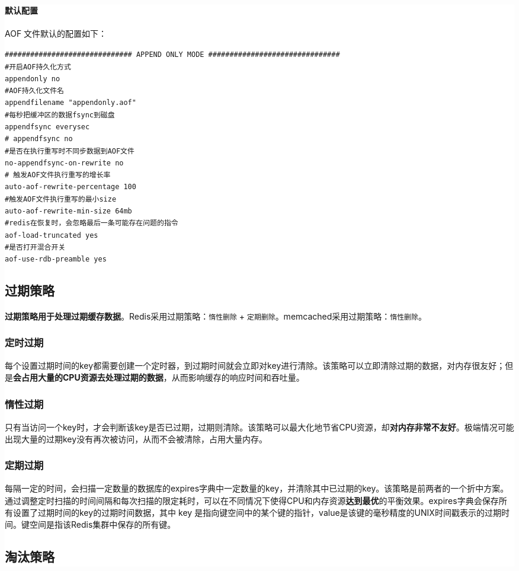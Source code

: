 

#### 默认配置

AOF 文件默认的配置如下：

```properties
############################## APPEND ONLY MODE ###############################
#开启AOF持久化方式
appendonly no
#AOF持久化文件名
appendfilename "appendonly.aof"
#每秒把缓冲区的数据fsync到磁盘
appendfsync everysec
# appendfsync no
#是否在执行重写时不同步数据到AOF文件
no-appendfsync-on-rewrite no
# 触发AOF文件执行重写的增长率
auto-aof-rewrite-percentage 100
#触发AOF文件执行重写的最小size
auto-aof-rewrite-min-size 64mb
#redis在恢复时，会忽略最后一条可能存在问题的指令
aof-load-truncated yes
#是否打开混合开关
aof-use-rdb-preamble yes
```



## 过期策略

**过期策略用于处理过期缓存数据**。Redis采用过期策略：`惰性删除` + `定期删除`。memcached采用过期策略：`惰性删除`。

### 定时过期

每个设置过期时间的key都需要创建一个定时器，到过期时间就会立即对key进行清除。该策略可以立即清除过期的数据，对内存很友好；但是**会占用大量的CPU资源去处理过期的数据**，从而影响缓存的响应时间和吞吐量。



### 惰性过期

只有当访问一个key时，才会判断该key是否已过期，过期则清除。该策略可以最大化地节省CPU资源，却**对内存非常不友好**。极端情况可能出现大量的过期key没有再次被访问，从而不会被清除，占用大量内存。



### 定期过期

每隔一定的时间，会扫描一定数量的数据库的expires字典中一定数量的key，并清除其中已过期的key。该策略是前两者的一个折中方案。通过调整定时扫描的时间间隔和每次扫描的限定耗时，可以在不同情况下使得CPU和内存资源**达到最优**的平衡效果。expires字典会保存所有设置了过期时间的key的过期时间数据，其中 key 是指向键空间中的某个键的指针，value是该键的毫秒精度的UNIX时间戳表示的过期时间。键空间是指该Redis集群中保存的所有键。



## 淘汰策略
